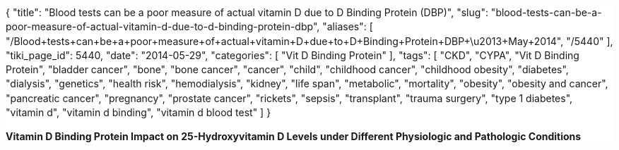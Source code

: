 {
    "title": "Blood tests can be a poor measure of actual vitamin D due to D Binding Protein (DBP)",
    "slug": "blood-tests-can-be-a-poor-measure-of-actual-vitamin-d-due-to-d-binding-protein-dbp",
    "aliases": [
        "/Blood+tests+can+be+a+poor+measure+of+actual+vitamin+D+due+to+D+Binding+Protein+DBP+\u2013+May+2014",
        "/5440"
    ],
    "tiki_page_id": 5440,
    "date": "2014-05-29",
    "categories": [
        "Vit D Binding Protein"
    ],
    "tags": [
        "CKD",
        "CYPA",
        "Vit D Binding Protein",
        "bladder cancer",
        "bone",
        "bone cancer",
        "cancer",
        "child",
        "childhood cancer",
        "childhood obesity",
        "diabetes",
        "dialysis",
        "genetics",
        "health risk",
        "hemodialysis",
        "kidney",
        "life span",
        "metabolic",
        "mortality",
        "obesity",
        "obesity and cancer",
        "pancreatic cancer",
        "pregnancy",
        "prostate cancer",
        "rickets",
        "sepsis",
        "transplant",
        "trauma surgery",
        "type 1 diabetes",
        "vitamin d",
        "vitamin d binding",
        "vitamin d blood test"
    ]
}


**Vitamin D Binding Protein Impact on 25-Hydroxyvitamin D Levels under Different Physiologic and Pathologic Conditions** 
